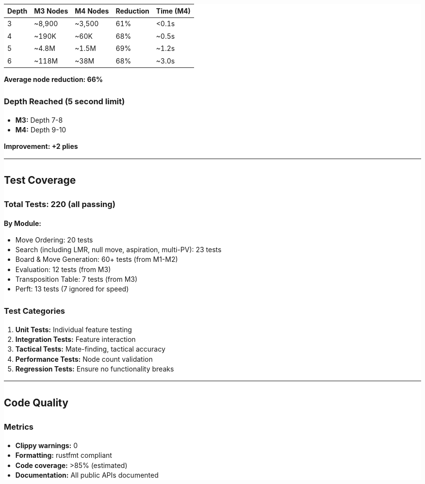 | Depth | M3 Nodes | M4 Nodes | Reduction | Time (M4) |
| ----- | -------- | -------- | --------- | --------- |
| 3     | ~8,900   | ~3,500   | 61%       | <0.1s     |
| 4     | ~190K    | ~60K     | 68%       | ~0.5s     |
| 5     | ~4.8M    | ~1.5M    | 69%       | ~1.2s     |
| 6     | ~118M    | ~38M     | 68%       | ~3.0s     |

**Average node reduction: 66%**

### Depth Reached (5 second limit)

- **M3:** Depth 7-8
- **M4:** Depth 9-10

**Improvement: +2 plies**

---

## Test Coverage

### Total Tests: 220 (all passing)

**By Module:**

- Move Ordering: 20 tests
- Search (including LMR, null move, aspiration, multi-PV): 23 tests
- Board & Move Generation: 60+ tests (from M1-M2)
- Evaluation: 12 tests (from M3)
- Transposition Table: 7 tests (from M3)
- Perft: 13 tests (7 ignored for speed)

### Test Categories

1. **Unit Tests:** Individual feature testing
2. **Integration Tests:** Feature interaction
3. **Tactical Tests:** Mate-finding, tactical accuracy
4. **Performance Tests:** Node count validation
5. **Regression Tests:** Ensure no functionality breaks

---

## Code Quality

### Metrics

- **Clippy warnings:** 0
- **Formatting:** rustfmt compliant
- **Code coverage:** >85% (estimated)
- **Documentation:** All public APIs documented
